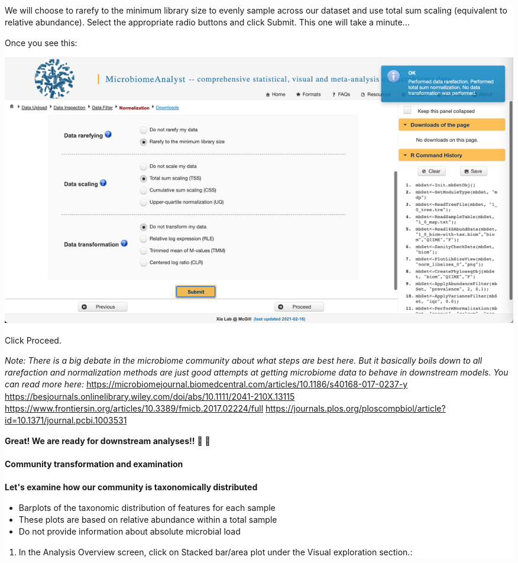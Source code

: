 We will choose to rarefy to the minimum library size to evenly sample across our dataset and use total sum scaling (equivalent to relative abundance). Select the appropriate radio buttons and click Submit. This one will take a minute...

Once you see this:

![MA data norm](/images/ma_data_norm.png)

Click Proceed.

*Note: There is a big debate in the microbiome community about what steps are best here. But it basically boils down to all rarefaction and normalization methods are just good attempts at getting microbiome data to behave in downstream models. You can read more here:*
https://microbiomejournal.biomedcentral.com/articles/10.1186/s40168-017-0237-y
https://besjournals.onlinelibrary.wiley.com/doi/abs/10.1111/2041-210X.13115
https://www.frontiersin.org/articles/10.3389/fmicb.2017.02224/full
https://journals.plos.org/ploscompbiol/article?id=10.1371/journal.pcbi.1003531

**Great! We are ready for downstream analyses!!** :tada: :tada:


#### Community transformation and examination
**Let's examine how our community is taxonomically distributed**
* Barplots of the taxonomic distribution of features for each sample
* These plots are based on relative abundance within a total sample
* Do not provide information about absolute microbial load

1. In the Analysis Overview screen, click on Stacked bar/area plot under the Visual exploration section.:
